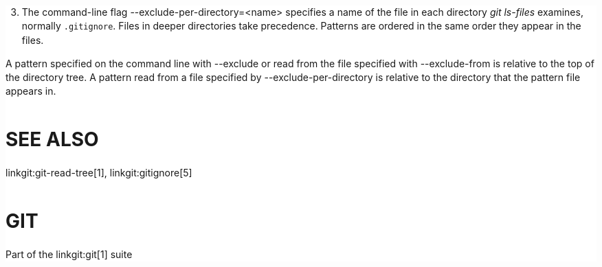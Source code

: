 3.  The command-line flag --exclude-per-directory=&lt;name&gt; specifies a name of the file in each directory *git ls-files* examines, normally `.gitignore`. Files in deeper directories take precedence. Patterns are ordered in the same order they appear in the files.

A pattern specified on the command line with --exclude or read from the file specified with --exclude-from is relative to the top of the directory tree. A pattern read from a file specified by --exclude-per-directory is relative to the directory that the pattern file appears in.

SEE ALSO
========

linkgit:git-read-tree\[1\], linkgit:gitignore\[5\]

GIT
===

Part of the linkgit:git\[1\] suite
